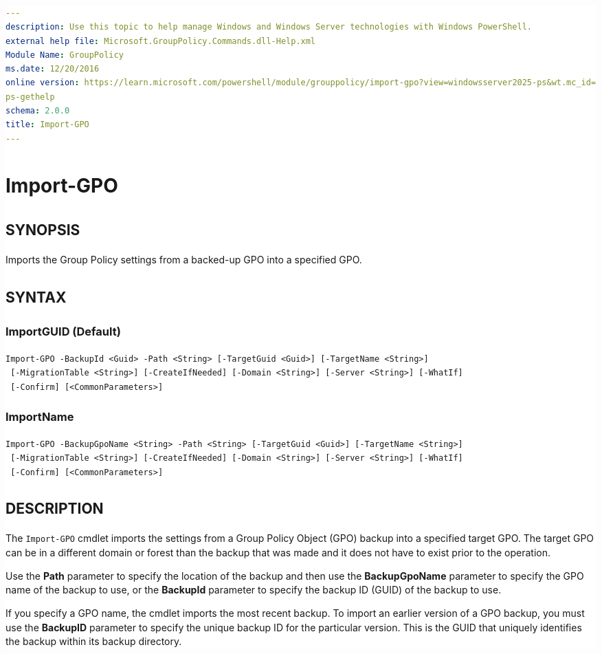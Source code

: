 ```yaml
---
description: Use this topic to help manage Windows and Windows Server technologies with Windows PowerShell.
external help file: Microsoft.GroupPolicy.Commands.dll-Help.xml
Module Name: GroupPolicy
ms.date: 12/20/2016
online version: https://learn.microsoft.com/powershell/module/grouppolicy/import-gpo?view=windowsserver2025-ps&wt.mc_id=ps-gethelp
schema: 2.0.0
title: Import-GPO
---
```


# Import-GPO

## SYNOPSIS

Imports the Group Policy settings from a backed-up GPO into a specified GPO.

## SYNTAX

### ImportGUID (Default)

```
Import-GPO -BackupId <Guid> -Path <String> [-TargetGuid <Guid>] [-TargetName <String>]
 [-MigrationTable <String>] [-CreateIfNeeded] [-Domain <String>] [-Server <String>] [-WhatIf]
 [-Confirm] [<CommonParameters>]
```

### ImportName

```
Import-GPO -BackupGpoName <String> -Path <String> [-TargetGuid <Guid>] [-TargetName <String>]
 [-MigrationTable <String>] [-CreateIfNeeded] [-Domain <String>] [-Server <String>] [-WhatIf]
 [-Confirm] [<CommonParameters>]
```

## DESCRIPTION

The `Import-GPO` cmdlet imports the settings from a Group Policy Object (GPO) backup into a
specified target GPO. The target GPO can be in a different domain or forest than the backup that was
made and it does not have to exist prior to the operation.

Use the **Path** parameter to specify the location of the backup and then use the **BackupGpoName**
parameter to specify the GPO name of the backup to use, or the **BackupId** parameter to specify the
backup ID (GUID) of the backup to use.

If you specify a GPO name, the cmdlet imports the most recent backup. To import an earlier version
of a GPO backup, you must use the **BackupID** parameter to specify the unique backup ID for the
particular version. This is the GUID that uniquely identifies the backup within its backup
directory.
